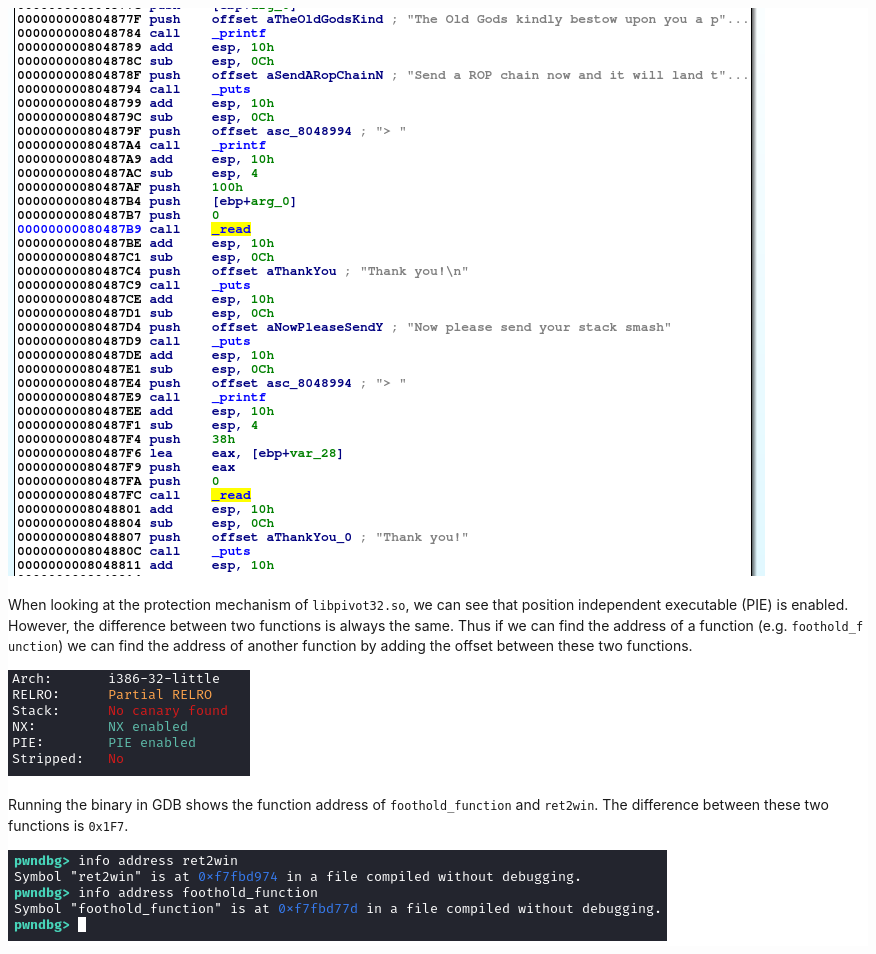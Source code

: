 ![re](/assets/images/rop_emp/pivot32/re.png)

When looking at the protection mechanism of `libpivot32.so`, we can see that position independent executable (PIE) is enabled. However, the difference between two functions is always the same. Thus if we can find the address of a function (e.g. `foothold_function`) we can find the address of another function by adding the offset between these two functions. 

![checkseclib](/assets/images/rop_emp/pivot32/checkseclib.png)

Running the binary in GDB shows the function address of `foothold_function` and `ret2win`. The difference between these two functions is `0x1F7`.

![checkseclib](/assets/images/rop_emp/pivot32/gdb.png)
